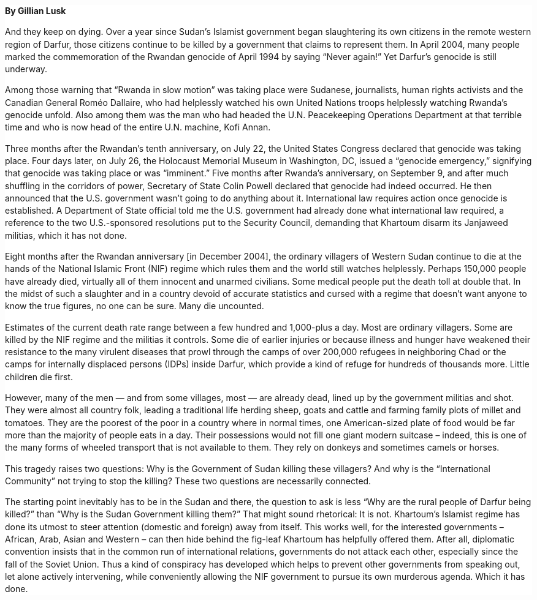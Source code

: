 **By Gillian Lusk**

And they keep on dying. Over a year since Sudan’s Islamist government began slaughtering its own citizens in the remote western region of Darfur, those citizens continue to be killed by a government that claims to represent them. In April 2004, many people marked the commemoration of the Rwandan genocide of April 1994 by saying “Never again!” Yet Darfur’s genocide is still underway.

Among those warning that “Rwanda in slow motion” was taking place were Sudanese, journalists, human rights activists and the Canadian General Roméo Dallaire, who had helplessly watched his own United Nations troops helplessly watching Rwanda’s genocide unfold. Also among them was the man who had headed the U.N. Peacekeeping Operations Department at that terrible time and who is now head of the entire U.N. machine, Kofi Annan.

Three months after the Rwandan’s tenth anniversary, on July 22, the United States Congress declared that genocide was taking place. Four days later, on July 26, the Holocaust Memorial Museum in Washington, DC, issued a “genocide emergency,” signifying that genocide was taking place or was “imminent.” Five months after Rwanda’s anniversary, on September 9, and after much shuffling in the corridors of power, Secretary of State Colin Powell declared that genocide had indeed occurred. He then announced that the U.S. government wasn’t going to do anything about it. International law requires action once genocide is established. A Department of State official told me the U.S. government had already done what international law required, a reference to the two U.S.-sponsored resolutions put to the Security Council, demanding that Khartoum disarm its Janjaweed militias, which it has not done.

Eight months after the Rwandan anniversary [in December 2004], the ordinary villagers of Western Sudan continue to die at the hands of the National Islamic Front (NIF) regime which rules them and the world still watches helplessly. Perhaps 150,000 people have already died, virtually all of them innocent and unarmed civilians. Some medical people put the death toll at double that. In the midst of such a slaughter and in a country devoid of accurate statistics and cursed with a regime that doesn’t want anyone to know the true figures, no one can be sure. Many die uncounted.

Estimates of the current death rate range between a few hundred and 1,000-plus a day. Most are ordinary villagers. Some are killed by the NIF regime and the militias it controls. Some die of earlier injuries or because illness and hunger have weakened their resistance to the many virulent diseases that prowl through the camps of over 200,000 refugees in neighboring Chad or the camps for internally displaced persons (IDPs) inside Darfur, which provide a kind of refuge for hundreds of thousands more. Little children die first.

However, many of the men — and from some villages, most — are already dead, lined up by the government militias and shot. They were almost all country folk, leading a traditional life herding sheep, goats and cattle and farming family plots of millet and tomatoes. They are the poorest of the poor in a country where in normal times, one American-sized plate of food would be far more than the majority of people eats in a day. Their possessions would not fill one giant modern suitcase – indeed, this is one of the many forms of wheeled transport that is not available to them. They rely on donkeys and sometimes camels or horses.

This tragedy raises two questions: Why is the Government of Sudan killing these villagers? And why is the “International Community” not trying to stop the killing? These two questions are necessarily connected.

The starting point inevitably has to be in the Sudan and there, the question to ask is less “Why are the rural people of Darfur being killed?” than “Why is the Sudan Government killing them?” That might sound rhetorical: It is not. Khartoum’s Islamist regime has done its utmost to steer attention (domestic and foreign) away from itself. This works well, for the interested governments – African, Arab, Asian and Western – can then hide behind the fig-leaf Khartoum has helpfully offered them. After all, diplomatic convention insists that in the common run of international relations, governments do not attack each other, especially since the fall of the Soviet Union. Thus a kind of conspiracy has developed which helps to prevent other governments from speaking out, let alone actively intervening, while conveniently allowing the NIF government to pursue its own murderous agenda. Which it has done.
